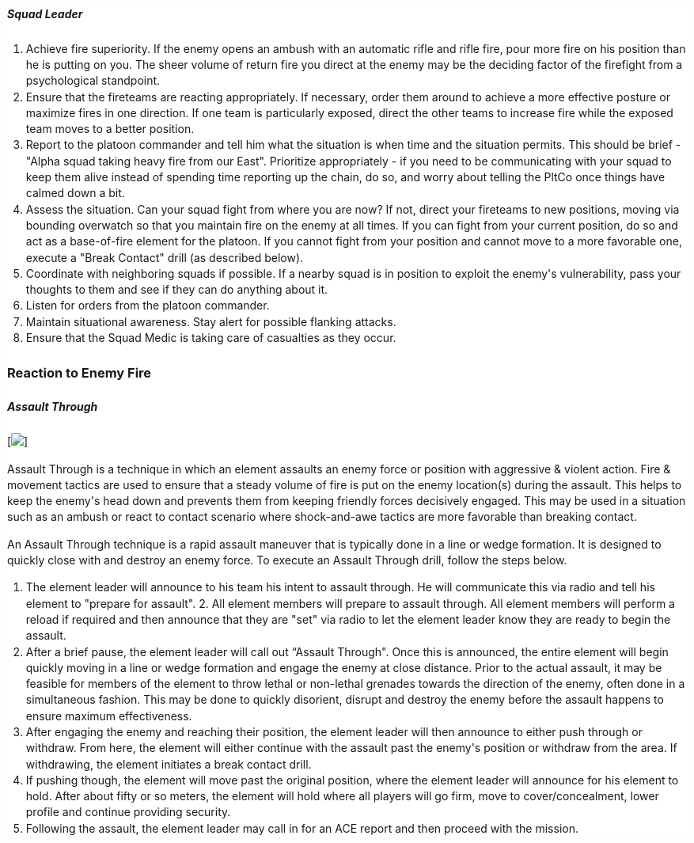 ##### Squad Leader
1. Achieve fire superiority. If the enemy opens an ambush with an automatic rifle and rifle fire, pour more fire on his position than he is putting on you. The sheer volume of return fire you direct at the enemy may be the deciding factor of the firefight from a psychological standpoint.
2. Ensure that the fireteams are reacting appropriately. If necessary, order them around to achieve a more effective posture or maximize fires in one direction. If one team is particularly exposed, direct the other teams to increase fire while the exposed team moves to a better position.
3. Report to the platoon commander and tell him what the situation is when time and the situation permits. This should be brief - "Alpha squad taking heavy fire from our East". Prioritize appropriately - if you need to be communicating with your squad to keep them alive instead of spending time reporting up the chain, do so, and worry about telling the PltCo once things have calmed down a bit.
4. Assess the situation. Can your squad fight from where you are now? If not, direct your fireteams to new positions, moving via bounding overwatch so that you maintain fire on the enemy at all times. If you can fight from your current position, do so and act as a base-of-fire element for the platoon. If you cannot fight from your position and cannot move to a more favorable one, execute a "Break Contact" drill (as described below).
5. Coordinate with neighboring squads if possible. If a nearby squad is in position to exploit the enemy's vulnerability, pass your thoughts to them and see if they can do anything about it.
6. Listen for orders from the platoon commander.
7. Maintain situational awareness. Stay alert for possible flanking attacks.
8. Ensure that the Squad Medic is taking care of casualties as they occur.

### Reaction to Enemy Fire

##### Assault Through
[![](/images/assault-through.jpg)]

Assault Through is a technique in which an element assaults an enemy force or position with aggressive & violent action. Fire & movement tactics are used to ensure that a steady volume of fire is put on the enemy location(s) during the assault. This helps to keep the enemy's head down and prevents them from keeping friendly forces decisively engaged. This may be used in a situation such as an ambush or react to contact scenario where shock-and-awe tactics are more favorable than breaking contact.

An Assault Through technique is a rapid assault maneuver that is typically done in a line or wedge formation. It is designed to quickly close with and destroy an enemy force.​ To execute an Assault Through drill, follow the steps below.

1. The element leader will announce to his team his intent to assault through. He will communicate this via radio and tell his element to "prepare for assault".
​2. All element members will prepare to assault through. ​All element members will perform a reload if required and then announce that they are "set" via radio to let the element leader know they are ready to begin the assault. 
3. After a brief pause, the element leader will call out “Assault Through". Once this is announced, the entire element will begin quickly moving in a line or wedge formation and engage the enemy at close distance. Prior to the actual assault, it may be feasible for members of the element to throw lethal or non-lethal grenades towards the direction of the enemy, often done in a simultaneous fashion. This may be done to quickly disorient, disrupt and destroy the enemy before the assault happens to ensure maximum effectiveness.
4. After engaging the enemy and reaching their position, the element leader will then announce to either push through or withdraw. From here, the element will either continue with the assault past the enemy's position or withdraw from the area. If withdrawing, the element initiates a break contact drill.
5. If pushing though, the element will move past the original position, where the element leader will announce for his element to hold. After about fifty or so meters, the element will hold where all players will go firm, move to cover/concealment, lower profile and continue providing security.
6. Following the assault, the element leader may call in for an ACE report and then proceed with the mission.
